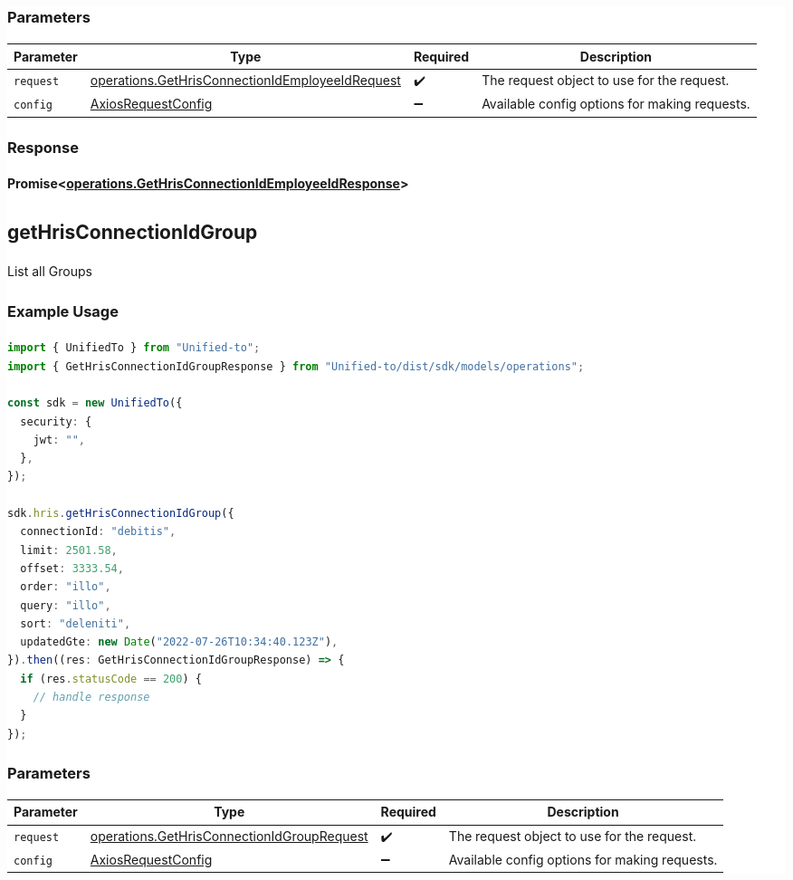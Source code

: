 ### Parameters

| Parameter                                                                                                          | Type                                                                                                               | Required                                                                                                           | Description                                                                                                        |
| ------------------------------------------------------------------------------------------------------------------ | ------------------------------------------------------------------------------------------------------------------ | ------------------------------------------------------------------------------------------------------------------ | ------------------------------------------------------------------------------------------------------------------ |
| `request`                                                                                                          | [operations.GetHrisConnectionIdEmployeeIdRequest](../../models/operations/gethrisconnectionidemployeeidrequest.md) | :heavy_check_mark:                                                                                                 | The request object to use for the request.                                                                         |
| `config`                                                                                                           | [AxiosRequestConfig](https://axios-http.com/docs/req_config)                                                       | :heavy_minus_sign:                                                                                                 | Available config options for making requests.                                                                      |


### Response

**Promise<[operations.GetHrisConnectionIdEmployeeIdResponse](../../models/operations/gethrisconnectionidemployeeidresponse.md)>**


## getHrisConnectionIdGroup

List all Groups

### Example Usage

```typescript
import { UnifiedTo } from "Unified-to";
import { GetHrisConnectionIdGroupResponse } from "Unified-to/dist/sdk/models/operations";

const sdk = new UnifiedTo({
  security: {
    jwt: "",
  },
});

sdk.hris.getHrisConnectionIdGroup({
  connectionId: "debitis",
  limit: 2501.58,
  offset: 3333.54,
  order: "illo",
  query: "illo",
  sort: "deleniti",
  updatedGte: new Date("2022-07-26T10:34:40.123Z"),
}).then((res: GetHrisConnectionIdGroupResponse) => {
  if (res.statusCode == 200) {
    // handle response
  }
});
```

### Parameters

| Parameter                                                                                                | Type                                                                                                     | Required                                                                                                 | Description                                                                                              |
| -------------------------------------------------------------------------------------------------------- | -------------------------------------------------------------------------------------------------------- | -------------------------------------------------------------------------------------------------------- | -------------------------------------------------------------------------------------------------------- |
| `request`                                                                                                | [operations.GetHrisConnectionIdGroupRequest](../../models/operations/gethrisconnectionidgrouprequest.md) | :heavy_check_mark:                                                                                       | The request object to use for the request.                                                               |
| `config`                                                                                                 | [AxiosRequestConfig](https://axios-http.com/docs/req_config)                                             | :heavy_minus_sign:                                                                                       | Available config options for making requests.                                                            |
